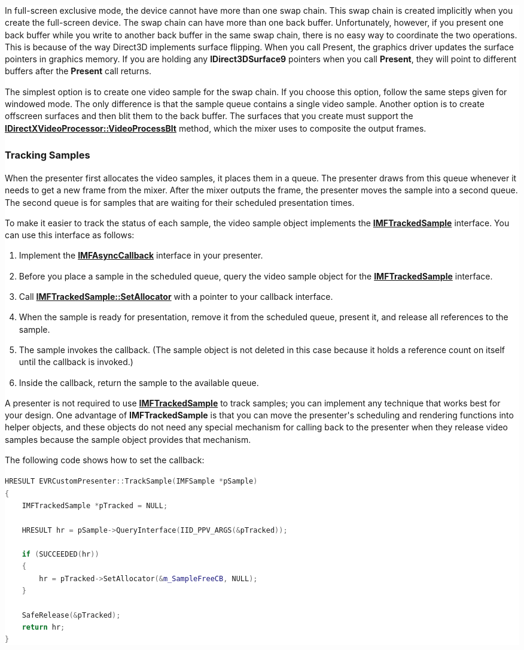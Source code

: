 In full-screen exclusive mode, the device cannot have more than one swap chain. This swap chain is created implicitly when you create the full-screen device. The swap chain can have more than one back buffer. Unfortunately, however, if you present one back buffer while you write to another back buffer in the same swap chain, there is no easy way to coordinate the two operations. This is because of the way Direct3D implements surface flipping. When you call Present, the graphics driver updates the surface pointers in graphics memory. If you are holding any **IDirect3DSurface9** pointers when you call **Present**, they will point to different buffers after the **Present** call returns.

The simplest option is to create one video sample for the swap chain. If you choose this option, follow the same steps given for windowed mode. The only difference is that the sample queue contains a single video sample. Another option is to create offscreen surfaces and then blit them to the back buffer. The surfaces that you create must support the [**IDirectXVideoProcessor::VideoProcessBlt**](/windows/desktop/api/dxva2api/nf-dxva2api-idirectxvideoprocessor-videoprocessblt) method, which the mixer uses to composite the output frames.

### Tracking Samples

When the presenter first allocates the video samples, it places them in a queue. The presenter draws from this queue whenever it needs to get a new frame from the mixer. After the mixer outputs the frame, the presenter moves the sample into a second queue. The second queue is for samples that are waiting for their scheduled presentation times.

To make it easier to track the status of each sample, the video sample object implements the [**IMFTrackedSample**](/windows/win32/api/mfidl/nn-mfidl-imftrackedsample) interface. You can use this interface as follows:

1.  Implement the [**IMFAsyncCallback**](/windows/desktop/api/mfobjects/nn-mfobjects-imfasynccallback) interface in your presenter.
2.  Before you place a sample in the scheduled queue, query the video sample object for the [**IMFTrackedSample**](/windows/win32/api/mfidl/nn-mfidl-imftrackedsample) interface.

3.  Call [**IMFTrackedSample::SetAllocator**](/windows/win32/api/mfidl/nf-mfidl-imftrackedsample-setallocator) with a pointer to your callback interface.
4.  When the sample is ready for presentation, remove it from the scheduled queue, present it, and release all references to the sample.
5.  The sample invokes the callback. (The sample object is not deleted in this case because it holds a reference count on itself until the callback is invoked.)
6.  Inside the callback, return the sample to the available queue.

A presenter is not required to use [**IMFTrackedSample**](/windows/win32/api/mfidl/nn-mfidl-imftrackedsample) to track samples; you can implement any technique that works best for your design. One advantage of **IMFTrackedSample** is that you can move the presenter's scheduling and rendering functions into helper objects, and these objects do not need any special mechanism for calling back to the presenter when they release video samples because the sample object provides that mechanism.

The following code shows how to set the callback:


```C++
HRESULT EVRCustomPresenter::TrackSample(IMFSample *pSample)
{
    IMFTrackedSample *pTracked = NULL;

    HRESULT hr = pSample->QueryInterface(IID_PPV_ARGS(&pTracked));

    if (SUCCEEDED(hr))
    {
        hr = pTracked->SetAllocator(&m_SampleFreeCB, NULL);
    }

    SafeRelease(&pTracked);
    return hr;
}
```
